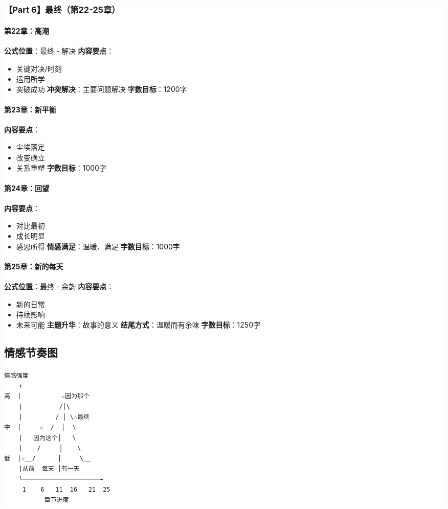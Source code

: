 
### 【Part 6】最终（第22-25章）

#### 第22章：高潮
**公式位置**：最终 - 解决
**内容要点**：
- 关键对决/时刻
- 运用所学
- 突破成功
**冲突解决**：主要问题解决
**字数目标**：1200字

#### 第23章：新平衡
**内容要点**：
- 尘埃落定
- 改变确立
- 关系重塑
**字数目标**：1000字

#### 第24章：回望
**内容要点**：
- 对比最初
- 成长明显
- 感恩所得
**情感满足**：温暖、满足
**字数目标**：1000字

#### 第25章：新的每天
**公式位置**：最终 - 余韵
**内容要点**：
- 新的日常
- 持续影响
- 未来可能
**主题升华**：故事的意义
**结尾方式**：温暖而有余味
**字数目标**：1250字

## 情感节奏图

```
情感强度
    ↑
高  |           ☆因为那个
    |          /│\
    |         / │ \☆最终
中  |     ☆  /  │  \
    |   因为这个│   \
    |    /     │    \
低  |☆__/      │     \__
    |从前  每天 │有一天
    └─────────────────────→
     1    6   11  16   21  25
           章节进度
```
